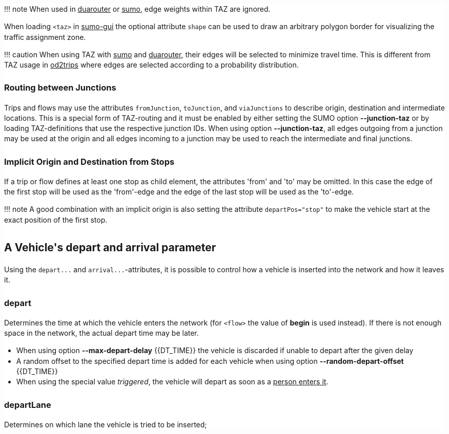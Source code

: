 !!! note
    When used in [duarouter](duarouter.md) or [sumo](sumo.md), edge weights within TAZ are ignored.

When loading `<taz>` in [sumo-gui](sumo-gui.md) the optional attribute `shape`
can be used to draw an arbitrary polygon border for visualizing the
traffic assignment zone.

!!! caution
    When using TAZ with [sumo](sumo.md) and [duarouter](duarouter.md), their edges will be selected to minimize travel time. This is different from TAZ usage in [od2trips](od2trips.md) where edges are selected according to a probability distribution.
    
### Routing between Junctions
Trips and flows may use the attributes `fromJunction`, `toJunction`, and `viaJunctions` to describe origin, destination and intermediate locations. This is a special form of TAZ-routing and it must be enabled by either setting the SUMO option **--junction-taz** or by loading TAZ-definitions that use the respective junction IDs. When using option **--junction-taz**, all edges outgoing from a junction may be used at the origin and all edges incoming to a junction may be used to reach the intermediate and final junctions.

### Implicit Origin and Destination from Stops
If a trip or flow defines at least one stop as child element, the attributes 'from' and 'to' may be omitted.
In this case the edge of the first stop will be used as the 'from'-edge and the edge of the last stop will be used as the 'to'-edge.

!!! note
    A good combination with an implicit origin is also setting the attribute `departPos="stop"` to make the vehicle start at the exact position of the first stop.

## A Vehicle's depart and arrival parameter

Using the `depart...` and
`arrival...`-attributes, it is possible to
control how a vehicle is inserted into the network and how it leaves it.

### depart

Determines the time at which the vehicle enters the network (for `<flow>` the
value of **begin** is used instead). If there is not enough space in the
network, the actual depart time may be later.

- When using option **--max-depart-delay** {{DT_TIME}} the vehicle is discarded if unable to depart
  after the given delay
- A random offset to the specified depart time is added for each
  vehicle when using option **--random-depart-offset** {{DT_TIME}}
- When using the special value *triggered*, the vehicle will depart as
  soon as a [person enters it](Specification/Persons.md#riding).

### departLane

Determines on which lane the vehicle is tried to be inserted;
